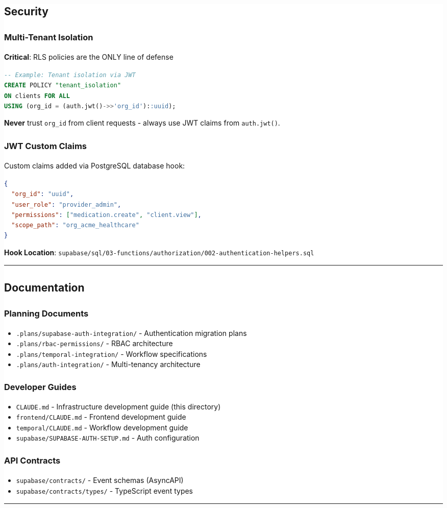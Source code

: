 
## Security

### Multi-Tenant Isolation

**Critical**: RLS policies are the ONLY line of defense

```sql
-- Example: Tenant isolation via JWT
CREATE POLICY "tenant_isolation"
ON clients FOR ALL
USING (org_id = (auth.jwt()->>'org_id')::uuid);
```

**Never** trust `org_id` from client requests - always use JWT claims from `auth.jwt()`.

### JWT Custom Claims

Custom claims added via PostgreSQL database hook:

```json
{
  "org_id": "uuid",
  "user_role": "provider_admin",
  "permissions": ["medication.create", "client.view"],
  "scope_path": "org_acme_healthcare"
}
```

**Hook Location**: `supabase/sql/03-functions/authorization/002-authentication-helpers.sql`

---

## Documentation

### Planning Documents
- `.plans/supabase-auth-integration/` - Authentication migration plans
- `.plans/rbac-permissions/` - RBAC architecture
- `.plans/temporal-integration/` - Workflow specifications
- `.plans/auth-integration/` - Multi-tenancy architecture

### Developer Guides
- `CLAUDE.md` - Infrastructure development guide (this directory)
- `frontend/CLAUDE.md` - Frontend development guide
- `temporal/CLAUDE.md` - Workflow development guide
- `supabase/SUPABASE-AUTH-SETUP.md` - Auth configuration

### API Contracts
- `supabase/contracts/` - Event schemas (AsyncAPI)
- `supabase/contracts/types/` - TypeScript event types

---
